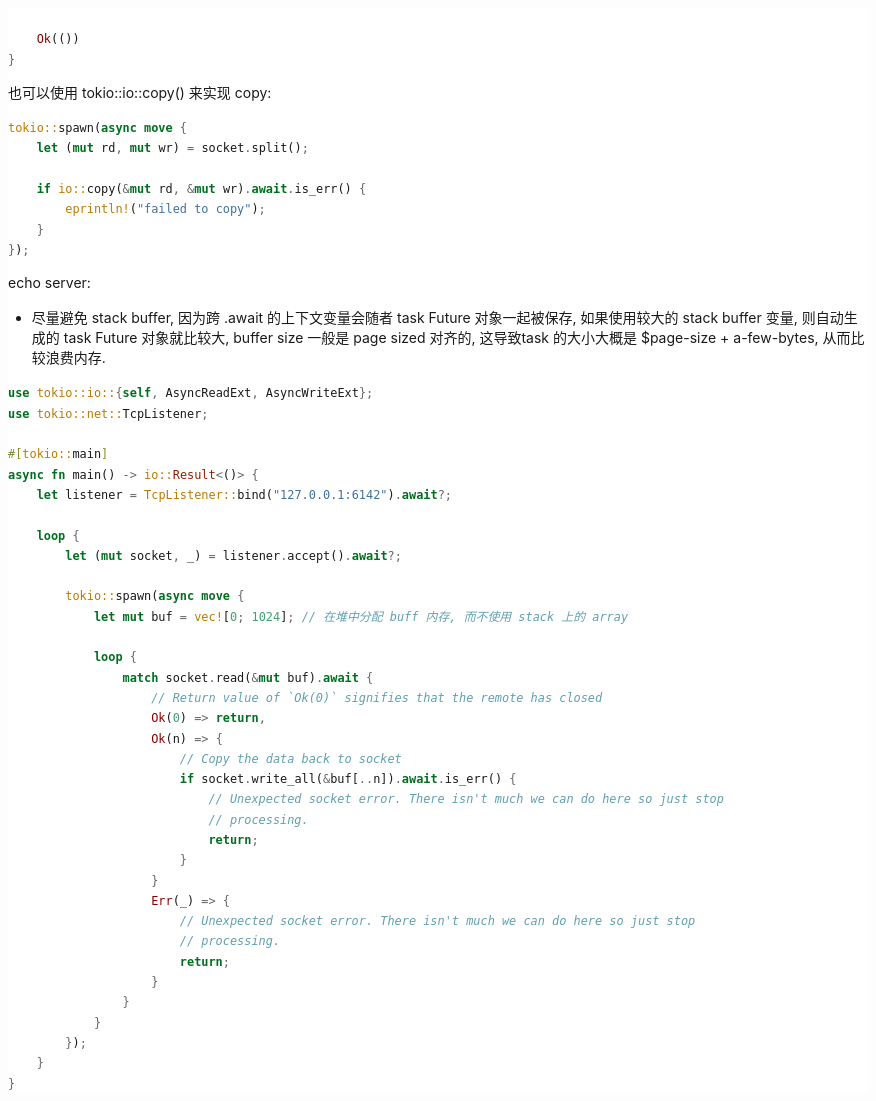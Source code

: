 ```rust

    Ok(())
}
```

也可以使用 tokio::io::copy() 来实现 copy:

```rust
tokio::spawn(async move {
    let (mut rd, mut wr) = socket.split();

    if io::copy(&mut rd, &mut wr).await.is_err() {
        eprintln!("failed to copy");
    }
});
```

echo server:

-   尽量避免 stack buffer, 因为跨 .await 的上下文变量会随者 task Future 对象一起被保存, 如果使用较大的
    stack buffer 变量, 则自动生成的 task Future 对象就比较大, buffer size 一般是 page sized 对齐的, 这导致task 的大小大概是 $page-size + a-few-bytes, 从而比较浪费内存.



```rust
use tokio::io::{self, AsyncReadExt, AsyncWriteExt};
use tokio::net::TcpListener;

#[tokio::main]
async fn main() -> io::Result<()> {
    let listener = TcpListener::bind("127.0.0.1:6142").await?;

    loop {
        let (mut socket, _) = listener.accept().await?;

        tokio::spawn(async move {
            let mut buf = vec![0; 1024]; // 在堆中分配 buff 内存, 而不使用 stack 上的 array

            loop {
                match socket.read(&mut buf).await {
                    // Return value of `Ok(0)` signifies that the remote has closed
                    Ok(0) => return,
                    Ok(n) => {
                        // Copy the data back to socket
                        if socket.write_all(&buf[..n]).await.is_err() {
                            // Unexpected socket error. There isn't much we can do here so just stop
                            // processing.
                            return;
                        }
                    }
                    Err(_) => {
                        // Unexpected socket error. There isn't much we can do here so just stop
                        // processing.
                        return;
                    }
                }
            }
        });
    }
}
```
